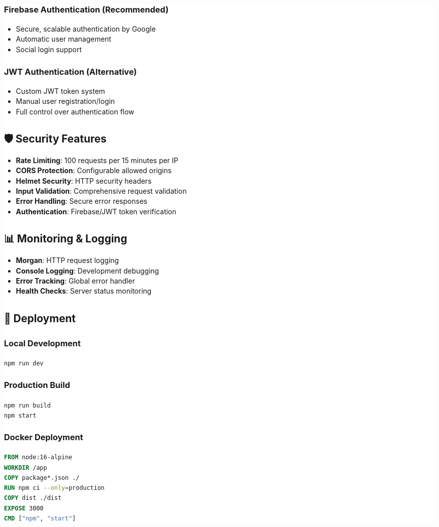 ### Firebase Authentication (Recommended)
- Secure, scalable authentication by Google
- Automatic user management
- Social login support

### JWT Authentication (Alternative)
- Custom JWT token system
- Manual user registration/login
- Full control over authentication flow

## 🛡 Security Features

- **Rate Limiting**: 100 requests per 15 minutes per IP
- **CORS Protection**: Configurable allowed origins
- **Helmet Security**: HTTP security headers
- **Input Validation**: Comprehensive request validation
- **Error Handling**: Secure error responses
- **Authentication**: Firebase/JWT token verification

## 📊 Monitoring & Logging

- **Morgan**: HTTP request logging
- **Console Logging**: Development debugging
- **Error Tracking**: Global error handler
- **Health Checks**: Server status monitoring

## 🚀 Deployment

### Local Development
```bash
npm run dev
```

### Production Build
```bash
npm run build
npm start
```

### Docker Deployment
```dockerfile
FROM node:16-alpine
WORKDIR /app
COPY package*.json ./
RUN npm ci --only=production
COPY dist ./dist
EXPOSE 3000
CMD ["npm", "start"]
```
